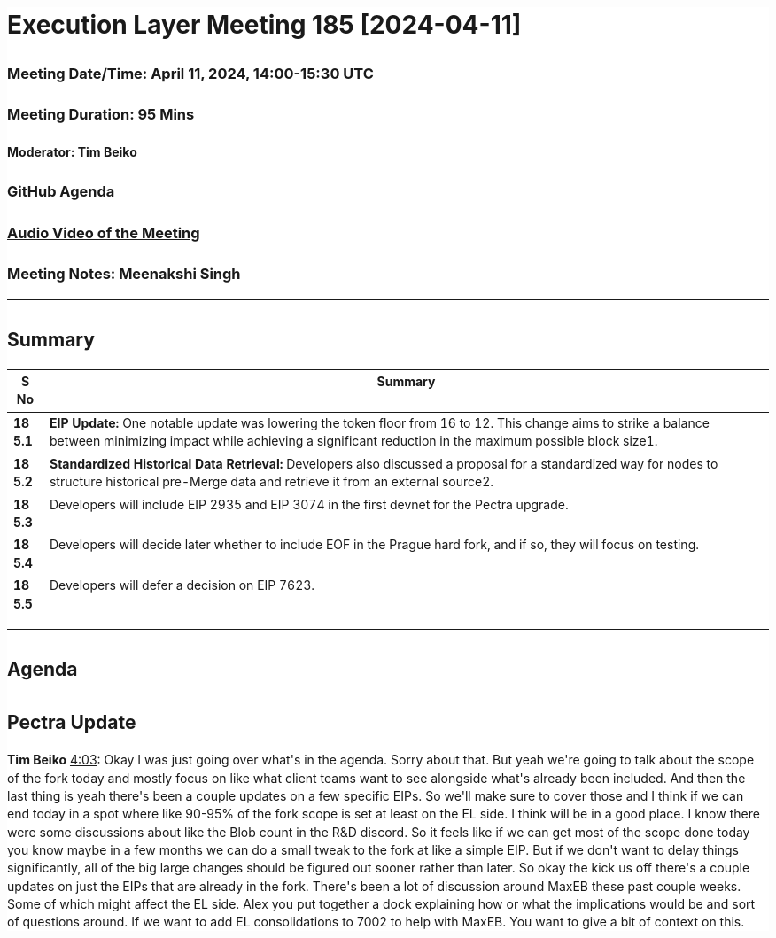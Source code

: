 # Execution Layer Meeting 185 [2024-04-11]
### Meeting Date/Time: April 11, 2024, 14:00-15:30 UTC
### Meeting Duration: 95 Mins
#### Moderator: Tim Beiko
###  [GitHub Agenda](https://github.com/ethereum/pm/issues/997)
### [Audio Video of the Meeting](https://www.youtube.com/watch?v=FWvi_z1_gB0)
### Meeting Notes: Meenakshi Singh
___

## Summary


| S No |  Summary |
| -------- | -------- | 
| **185.1**    | **EIP Update:**  One notable update was lowering the token floor from 16 to 12. This change aims to strike a balance between minimizing impact while achieving a significant reduction in the maximum possible block size1.|
|**185.2**| **Standardized Historical Data Retrieval:**  Developers also discussed a proposal for a standardized way for nodes to structure historical pre-Merge data and retrieve it from an external source2.|
|**185.3**| Developers will include EIP 2935 and EIP 3074 in the first devnet for the Pectra upgrade.|
|**185.4**| Developers will decide later whether to include EOF in the Prague hard fork, and if so, they will focus on testing.|
|**185.5**| Developers will defer a decision on EIP 7623.|

___

## Agenda	
## Pectra Update

**Tim Beiko** [4:03](https://www.youtube.com/watch?v=FWvi_z1_gB0&t=243s): Okay I was just going over what's in the agenda. Sorry about that. But yeah we're going to talk about the scope of the fork today and mostly focus on like what client teams want to see alongside what's already been included. And then the last thing is yeah there's been a couple updates on a few specific EIPs. So we'll make sure to cover those and I think if we can end today in a spot where like 90-95% of the fork scope is set at least on the EL side. I think will be in a good place. I know there were some discussions about like the Blob count in the R&D discord. So it feels like if we can get most of the scope done today you know maybe in a few months we can do a small tweak to the fork at like a simple EIP. But if we don't want to delay things significantly, all of the big large changes should be figured out sooner rather than later. So okay the kick us off there's a couple updates on just the EIPs that are already in the fork. There's been a lot of discussion around MaxEB these past couple weeks. Some of which might affect the EL side. Alex you put together a dock explaining how or what the implications would be and sort of questions around. If we want to add EL consolidations to 7002 to help with MaxEB. You want to give a bit of context on this. 
